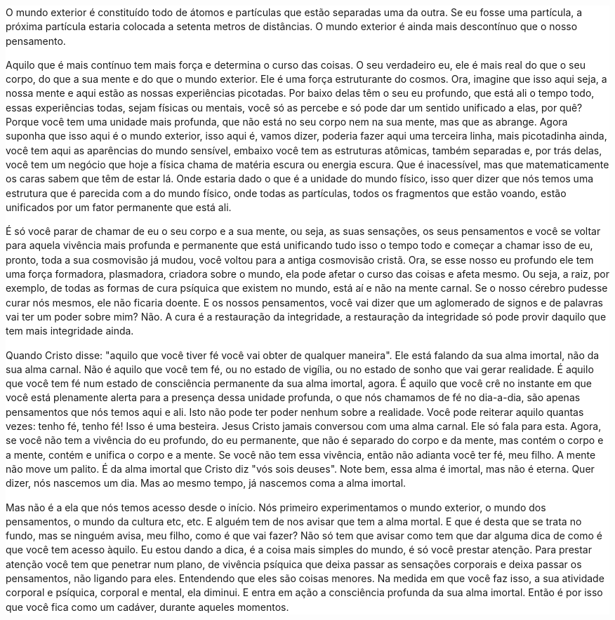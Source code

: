 O mundo exterior é constituído todo de átomos e partículas que estão separadas uma da outra. Se eu fosse uma partícula, a próxima partícula estaria colocada a setenta metros de distâncias. O mundo exterior é ainda mais descontínuo que o nosso pensamento.

Aquilo que é mais contínuo tem mais força e determina o curso das coisas. O seu verdadeiro eu, ele é mais real do que o seu corpo, do que a sua mente e do que o mundo exterior. Ele é uma força estruturante do cosmos. Ora, imagine que isso aqui seja, a nossa mente e aqui estão as nossas experiências picotadas. Por baixo delas têm o seu eu profundo, que está ali o tempo todo, essas experiências todas, sejam físicas ou mentais, você só as percebe e só pode dar um sentido unificado a elas, por quê? Porque você tem uma unidade mais profunda, que não está no seu corpo nem na sua mente, mas que as abrange. Agora suponha que isso aqui é o mundo exterior, isso aqui é, vamos dizer, poderia fazer aqui uma terceira linha, mais picotadinha ainda, você tem aqui as aparências do mundo sensível, embaixo você tem as estruturas atômicas, também separadas e, por trás delas, você tem um negócio que hoje a física chama de matéria escura ou energia escura. Que é inacessível, mas que matematicamente os caras sabem que têm de estar lá. Onde estaria dado o que é a unidade do mundo físico, isso quer dizer que nós temos uma estrutura que é parecida com a do mundo físico, onde todas as partículas, todos os fragmentos que estão voando, estão unificados por um fator permanente que está ali.

É só você parar de chamar de eu o seu corpo e a sua mente, ou seja, as suas sensações, os seus pensamentos e você se voltar para aquela vivência mais profunda e permanente que está unificando tudo isso o tempo todo e começar a chamar isso de eu, pronto, toda a sua cosmovisão já mudou, você voltou para a antiga cosmovisão cristã. Ora, se esse nosso eu profundo ele tem uma força formadora, plasmadora, criadora sobre o mundo, ela pode afetar o curso das coisas e afeta mesmo. Ou seja, a raiz, por exemplo, de todas as formas de cura psíquica que existem no mundo, está aí e não na mente carnal. Se o nosso cérebro pudesse curar nós mesmos, ele não ficaria doente. E os nossos pensamentos, você vai dizer que um aglomerado de signos e de palavras vai ter um poder sobre mim? Não. A cura é a restauração da integridade, a restauração da integridade só pode provir daquilo que tem mais integridade ainda.

Quando Cristo disse: "aquilo que você tiver fé você vai obter de qualquer maneira". Ele está falando da sua alma imortal, não da sua alma carnal. Não é aquilo que você tem fé, ou no estado de vigília, ou no estado de sonho que vai gerar realidade. É aquilo que você tem fé num estado de consciência permanente da sua alma imortal, agora. É aquilo que você crê no instante em que você está plenamente alerta para a presença dessa unidade profunda, o que nós chamamos de fé no dia-a-dia, são apenas pensamentos que nós temos aqui e ali. Isto não pode ter poder nenhum sobre a realidade. Você pode reiterar aquilo quantas vezes: tenho fé, tenho fé! Isso é uma besteira. Jesus Cristo jamais conversou com uma alma carnal. Ele só fala para esta. Agora, se você não tem a vivência do eu profundo, do eu permanente, que não é separado do corpo e da mente, mas contém o corpo e a mente, contém e unifica o corpo e a mente. Se você não tem essa vivência, então não adianta você ter fé, meu filho. A mente não move um palito. É da alma imortal que Cristo diz "vós sois deuses". Note bem, essa alma é imortal, mas não é eterna. Quer dizer, nós nascemos um dia. Mas ao mesmo tempo, já nascemos coma a alma imortal.

Mas não é a ela que nós temos acesso desde o início. Nós primeiro experimentamos o mundo exterior, o mundo dos pensamentos, o mundo da cultura etc, etc. E alguém tem de nos avisar que tem a alma mortal. E que é desta que se trata no fundo, mas se ninguém avisa, meu filho, como é que vai fazer? Não só tem que avisar como tem que dar alguma dica de como é que você tem acesso àquilo. Eu estou dando a dica, é a coisa mais simples do mundo, é só você prestar atenção. Para prestar atenção você tem que penetrar num plano, de vivência psíquica que deixa passar as sensações corporais e deixa passar os pensamentos, não ligando para eles. Entendendo que eles são coisas menores. Na medida em que você faz isso, a sua atividade corporal e psíquica, corporal e mental, ela diminui. E entra em ação a consciência profunda da sua alma imortal. Então é por isso que você fica como um cadáver, durante aqueles momentos.
